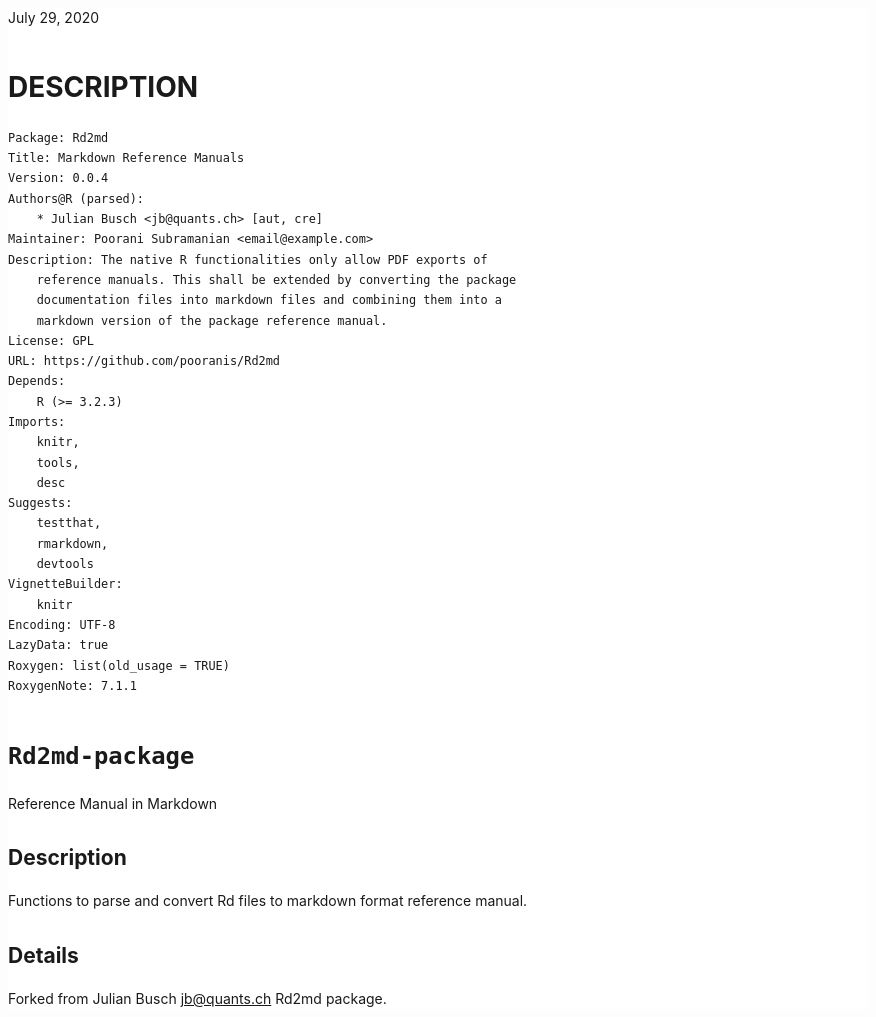 



July 29, 2020

#  DESCRIPTION

```
Package: Rd2md
Title: Markdown Reference Manuals
Version: 0.0.4
Authors@R (parsed):
    * Julian Busch <jb@quants.ch> [aut, cre]
Maintainer: Poorani Subramanian <email@example.com>
Description: The native R functionalities only allow PDF exports of
    reference manuals. This shall be extended by converting the package
    documentation files into markdown files and combining them into a
    markdown version of the package reference manual.
License: GPL
URL: https://github.com/pooranis/Rd2md
Depends:
    R (>= 3.2.3)
Imports:
    knitr,
    tools,
    desc
Suggests:
    testthat,
    rmarkdown,
    devtools
VignetteBuilder:
    knitr
Encoding: UTF-8
LazyData: true
Roxygen: list(old_usage = TRUE)
RoxygenNote: 7.1.1
```


# `Rd2md-package`

Reference Manual in Markdown

## Description

Functions to parse and convert Rd files to markdown format reference manual.


## Details

Forked from Julian Busch <jb@quants.ch> Rd2md package.
